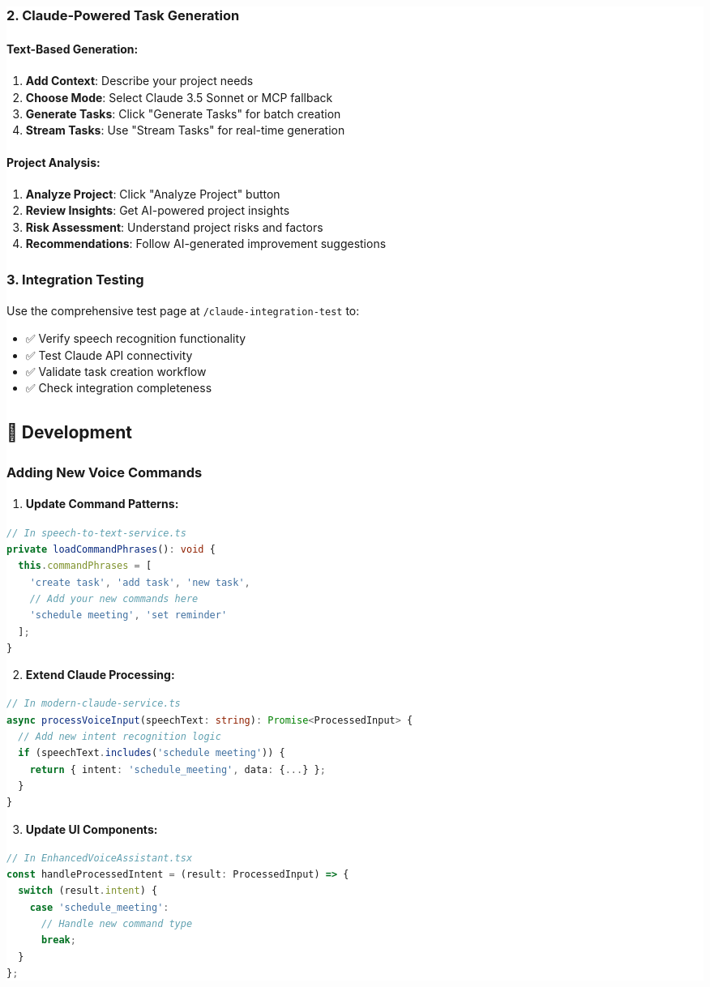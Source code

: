 ### 2. Claude-Powered Task Generation

#### **Text-Based Generation:**
1. **Add Context**: Describe your project needs
2. **Choose Mode**: Select Claude 3.5 Sonnet or MCP fallback
3. **Generate Tasks**: Click "Generate Tasks" for batch creation
4. **Stream Tasks**: Use "Stream Tasks" for real-time generation

#### **Project Analysis:**
1. **Analyze Project**: Click "Analyze Project" button
2. **Review Insights**: Get AI-powered project insights
3. **Risk Assessment**: Understand project risks and factors
4. **Recommendations**: Follow AI-generated improvement suggestions

### 3. Integration Testing

Use the comprehensive test page at `/claude-integration-test` to:
- ✅ Verify speech recognition functionality
- ✅ Test Claude API connectivity
- ✅ Validate task creation workflow
- ✅ Check integration completeness

## 🔧 Development

### Adding New Voice Commands

1. **Update Command Patterns:**
```typescript
// In speech-to-text-service.ts
private loadCommandPhrases(): void {
  this.commandPhrases = [
    'create task', 'add task', 'new task',
    // Add your new commands here
    'schedule meeting', 'set reminder'
  ];
}
```

2. **Extend Claude Processing:**
```typescript
// In modern-claude-service.ts
async processVoiceInput(speechText: string): Promise<ProcessedInput> {
  // Add new intent recognition logic
  if (speechText.includes('schedule meeting')) {
    return { intent: 'schedule_meeting', data: {...} };
  }
}
```

3. **Update UI Components:**
```typescript
// In EnhancedVoiceAssistant.tsx
const handleProcessedIntent = (result: ProcessedInput) => {
  switch (result.intent) {
    case 'schedule_meeting':
      // Handle new command type
      break;
  }
};
```

